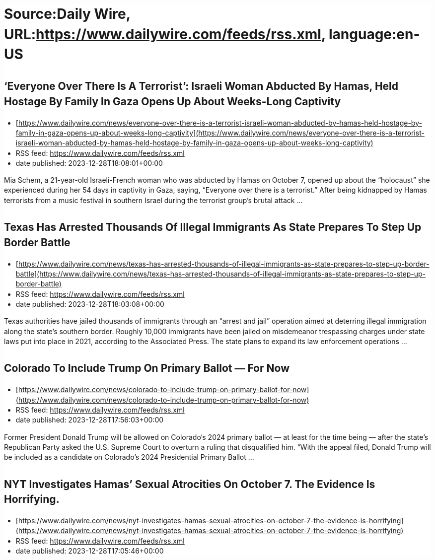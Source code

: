 # Source:Daily Wire, URL:https://www.dailywire.com/feeds/rss.xml, language:en-US

## ‘Everyone Over There Is A Terrorist’: Israeli Woman Abducted By Hamas, Held Hostage By Family In Gaza Opens Up About Weeks-Long Captivity
 - [https://www.dailywire.com/news/everyone-over-there-is-a-terrorist-israeli-woman-abducted-by-hamas-held-hostage-by-family-in-gaza-opens-up-about-weeks-long-captivity](https://www.dailywire.com/news/everyone-over-there-is-a-terrorist-israeli-woman-abducted-by-hamas-held-hostage-by-family-in-gaza-opens-up-about-weeks-long-captivity)
 - RSS feed: https://www.dailywire.com/feeds/rss.xml
 - date published: 2023-12-28T18:08:01+00:00

Mia Schem, a 21-year-old Israeli-French woman who was abducted by Hamas on October 7, opened up about the &#8220;holocaust&#8221; she experienced during her 54 days in captivity in Gaza, saying, “Everyone over there is a terrorist.” After being kidnapped by Hamas terrorists from a music festival in southern Israel during the terrorist group&#8217;s brutal attack ...

## Texas Has Arrested Thousands Of Illegal Immigrants As State Prepares To Step Up Border Battle
 - [https://www.dailywire.com/news/texas-has-arrested-thousands-of-illegal-immigrants-as-state-prepares-to-step-up-border-battle](https://www.dailywire.com/news/texas-has-arrested-thousands-of-illegal-immigrants-as-state-prepares-to-step-up-border-battle)
 - RSS feed: https://www.dailywire.com/feeds/rss.xml
 - date published: 2023-12-28T18:03:08+00:00

Texas authorities have jailed thousands of immigrants through an “arrest and jail” operation aimed at deterring illegal immigration along the state’s southern border. Roughly 10,000 immigrants have been jailed on misdemeanor trespassing charges under state laws put into place in 2021, according to the Associated Press. The state plans to expand its law enforcement operations ...

## Colorado To Include Trump On Primary Ballot — For Now
 - [https://www.dailywire.com/news/colorado-to-include-trump-on-primary-ballot-for-now](https://www.dailywire.com/news/colorado-to-include-trump-on-primary-ballot-for-now)
 - RSS feed: https://www.dailywire.com/feeds/rss.xml
 - date published: 2023-12-28T17:56:03+00:00

Former President Donald Trump will be allowed on Colorado&#8216;s 2024 primary ballot — at least for the time being — after the state&#8217;s Republican Party asked the U.S. Supreme Court to overturn a ruling that disqualified him. &#8220;With the appeal filed, Donald Trump will be included as a candidate on Colorado’s 2024 Presidential Primary Ballot ...

## NYT Investigates Hamas’ Sexual Atrocities On October 7. The Evidence Is Horrifying.
 - [https://www.dailywire.com/news/nyt-investigates-hamas-sexual-atrocities-on-october-7-the-evidence-is-horrifying](https://www.dailywire.com/news/nyt-investigates-hamas-sexual-atrocities-on-october-7-the-evidence-is-horrifying)
 - RSS feed: https://www.dailywire.com/feeds/rss.xml
 - date published: 2023-12-28T17:05:46+00:00

